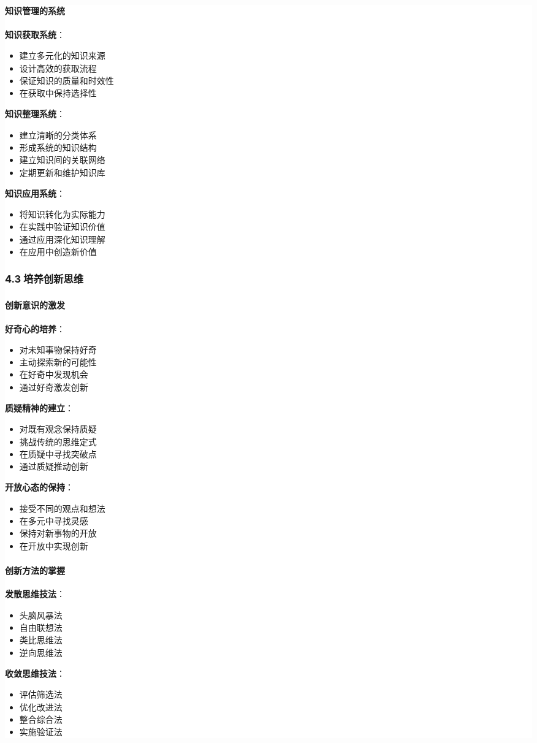 #### 知识管理的系统

**知识获取系统**：
- 建立多元化的知识来源
- 设计高效的获取流程
- 保证知识的质量和时效性
- 在获取中保持选择性

**知识整理系统**：
- 建立清晰的分类体系
- 形成系统的知识结构
- 建立知识间的关联网络
- 定期更新和维护知识库

**知识应用系统**：
- 将知识转化为实际能力
- 在实践中验证知识价值
- 通过应用深化知识理解
- 在应用中创造新价值

### 4.3 培养创新思维

#### 创新意识的激发

**好奇心的培养**：
- 对未知事物保持好奇
- 主动探索新的可能性
- 在好奇中发现机会
- 通过好奇激发创新

**质疑精神的建立**：
- 对既有观念保持质疑
- 挑战传统的思维定式
- 在质疑中寻找突破点
- 通过质疑推动创新

**开放心态的保持**：
- 接受不同的观点和想法
- 在多元中寻找灵感
- 保持对新事物的开放
- 在开放中实现创新

#### 创新方法的掌握

**发散思维技法**：
- 头脑风暴法
- 自由联想法
- 类比思维法
- 逆向思维法

**收敛思维技法**：
- 评估筛选法
- 优化改进法
- 整合综合法
- 实施验证法
